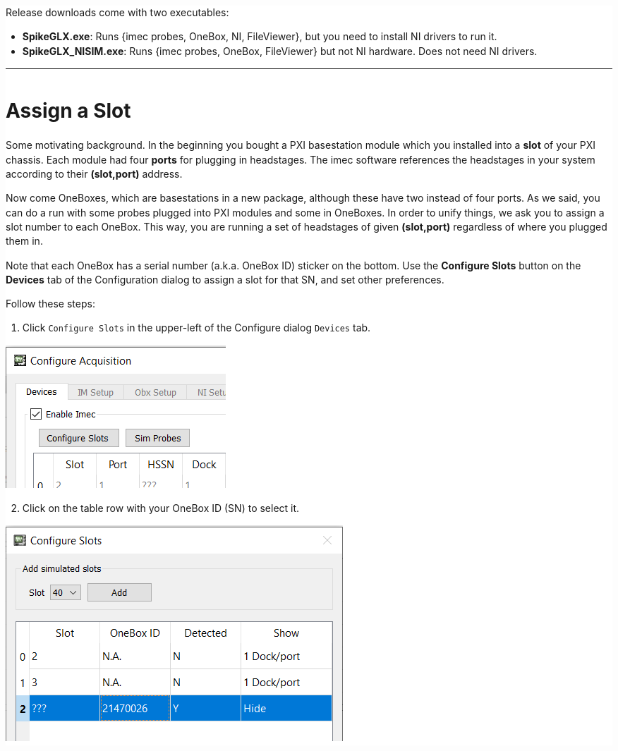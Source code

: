 Release downloads come with two executables:

- **SpikeGLX.exe**: Runs {imec probes, OneBox, NI, FileViewer}, but you need
to install NI drivers to run it.
- **SpikeGLX_NISIM.exe**: Runs {imec probes, OneBox, FileViewer} but not NI
hardware. Does not need NI drivers.

--------

# Assign a Slot

Some motivating background. In the beginning you bought a PXI basestation
module which you installed into a **slot** of your PXI chassis. Each module
had four **ports** for plugging in headstages. The imec software references
the headstages in your system according to their **(slot,port)** address.

Now come OneBoxes, which are basestations in a new package, although these
have two instead of four ports. As we said, you can do a run with some
probes plugged into PXI modules and some in OneBoxes. In order to unify
things, we ask you to assign a slot number to each OneBox. This way, you
are running a set of headstages of given **(slot,port)** regardless of
where you plugged them in.

Note that each OneBox has a serial number (a.k.a. OneBox ID) sticker on the bottom. Use
the **Configure Slots** button on the **Devices** tab of the Configuration
dialog to assign a slot for that SN, and set other preferences.

Follow these steps:

1. Click `Configure Slots` in the upper-left of the Configure dialog `Devices` tab.

![](ObxCfgSlotButton.png)

2. Click on the table row with your OneBox ID (SN) to select it.

![](ObxCfgSlotSel.png)
